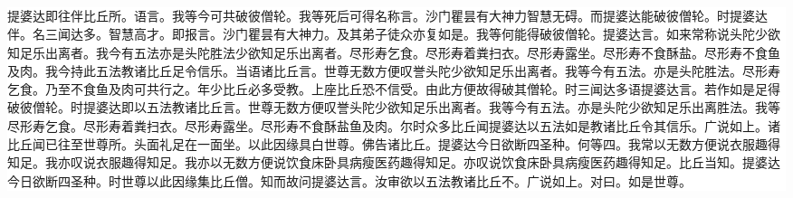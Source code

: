 提婆达即往伴比丘所。语言。我等今可共破彼僧轮。我等死后可得名称言。沙门瞿昙有大神力智慧无碍。而提婆达能破彼僧轮。时提婆达伴。名三闻达多。智慧高才。即报言。沙门瞿昙有大神力。及其弟子徒众亦复如是。我等何能得破彼僧轮。提婆达言。如来常称说头陀少欲知足乐出离者。我今有五法亦是头陀胜法少欲知足乐出离者。尽形寿乞食。尽形寿着粪扫衣。尽形寿露坐。尽形寿不食酥盐。尽形寿不食鱼及肉。我今持此五法教诸比丘足令信乐。当语诸比丘言。世尊无数方便叹誉头陀少欲知足乐出离者。我等今有五法。亦是头陀胜法。尽形寿乞食。乃至不食鱼及肉可共行之。年少比丘必多受教。上座比丘恐不信受。由此方便故得破其僧轮。时三闻达多语提婆达言。若作如是足得破彼僧轮。时提婆达即以五法教诸比丘言。世尊无数方便叹誉头陀少欲知足乐出离者。我等今有五法。亦是头陀少欲知足乐出离胜法。我等尽形寿乞食。尽形寿着粪扫衣。尽形寿露坐。尽形寿不食酥盐鱼及肉。尔时众多比丘闻提婆达以五法如是教诸比丘令其信乐。广说如上。诸比丘闻已往至世尊所。头面礼足在一面坐。以此因缘具白世尊。佛告诸比丘。提婆达今日欲断四圣种。何等四。我常以无数方便说衣服趣得知足。我亦叹说衣服趣得知足。我亦以无数方便说饮食床卧具病瘦医药趣得知足。亦叹说饮食床卧具病瘦医药趣得知足。比丘当知。提婆达今日欲断四圣种。时世尊以此因缘集比丘僧。知而故问提婆达言。汝审欲以五法教诸比丘不。广说如上。对曰。如是世尊。